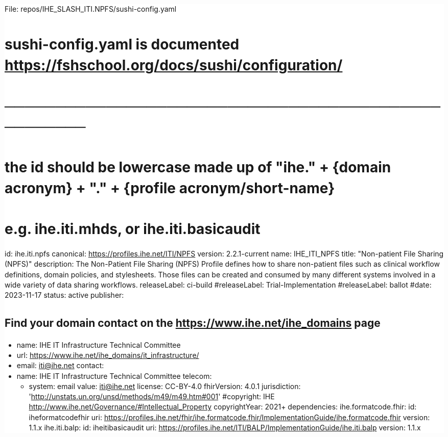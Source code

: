 File: repos/IHE_SLASH_ITI.NPFS/sushi-config.yaml

# sushi-config.yaml is documented https://fshschool.org/docs/sushi/configuration/
# ───────────────────────────────────────────────────
# the id should be lowercase made up of "ihe." + {domain acronym} + "." + {profile acronym/short-name}
# e.g. ihe.iti.mhds, or ihe.iti.basicaudit
id: ihe.iti.npfs
canonical: https://profiles.ihe.net/ITI/NPFS
version: 2.2.1-current
name: IHE_ITI_NPFS
title: "Non-patient File Sharing (NPFS)"
description: The Non-Patient File Sharing (NPFS) Profile defines how to share non-patient files such as clinical workflow definitions, domain policies, and stylesheets. Those files can be created and consumed by many different systems involved in a wide variety of data sharing workflows.
releaseLabel: ci-build
#releaseLabel: Trial-Implementation
#releaseLabel: ballot
#date: 2023-11-17
status: active
publisher:
  ## Find your domain contact on the https://www.ihe.net/ihe_domains page
  - name: IHE IT Infrastructure Technical Committee
  - url: https://www.ihe.net/ihe_domains/it_infrastructure/
  - email: iti@ihe.net
contact:
  - name: IHE IT Infrastructure Technical Committee
    telecom:
      - system: email
        value: iti@ihe.net
license:  CC-BY-4.0
fhirVersion: 4.0.1
jurisdiction: 'http://unstats.un.org/unsd/methods/m49/m49.htm#001'
#copyright: IHE http://www.ihe.net/Governance/#Intellectual_Property
copyrightYear: 2021+
dependencies:
  ihe.formatcode.fhir:
    id: iheformatcodefhir
    uri: https://profiles.ihe.net/fhir/ihe.formatcode.fhir/ImplementationGuide/ihe.formatcode.fhir
    version: 1.1.x
  ihe.iti.balp:
    id: iheitibasicaudit
    uri: https://profiles.ihe.net/ITI/BALP/ImplementationGuide/ihe.iti.balp
    version: 1.1.x
